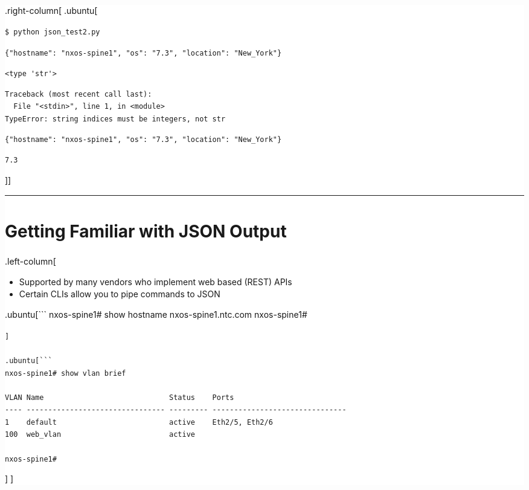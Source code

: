 .right-column[
.ubuntu[
```
$ python json_test2.py
```

```
{"hostname": "nxos-spine1", "os": "7.3", "location": "New_York"}
```

```
<type 'str'>
```

```
Traceback (most recent call last):
  File "<stdin>", line 1, in <module>
TypeError: string indices must be integers, not str
```

```
{"hostname": "nxos-spine1", "os": "7.3", "location": "New_York"}
```

```
7.3
```

]]


---

# Getting Familiar with JSON Output

.left-column[
- Supported by many vendors who implement web based (REST) APIs
- Certain CLIs allow you to pipe commands to JSON

.ubuntu[```
nxos-spine1# show hostname
nxos-spine1.ntc.com
nxos-spine1#
```
]

.ubuntu[```
nxos-spine1# show vlan brief

VLAN Name                             Status    Ports
---- -------------------------------- --------- -------------------------------
1    default                          active    Eth2/5, Eth2/6
100  web_vlan                         active

nxos-spine1#
```
]
]
